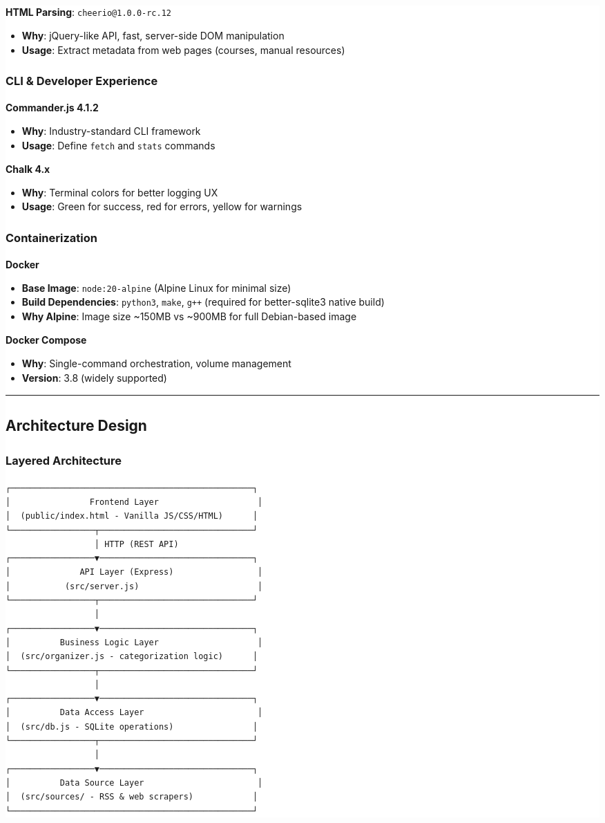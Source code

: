 **HTML Parsing**: `cheerio@1.0.0-rc.12`
- **Why**: jQuery-like API, fast, server-side DOM manipulation
- **Usage**: Extract metadata from web pages (courses, manual resources)

### CLI & Developer Experience

**Commander.js 4.1.2**
- **Why**: Industry-standard CLI framework
- **Usage**: Define `fetch` and `stats` commands

**Chalk 4.x**
- **Why**: Terminal colors for better logging UX
- **Usage**: Green for success, red for errors, yellow for warnings

### Containerization

**Docker**
- **Base Image**: `node:20-alpine` (Alpine Linux for minimal size)
- **Build Dependencies**: `python3`, `make`, `g++` (required for better-sqlite3 native build)
- **Why Alpine**: Image size ~150MB vs ~900MB for full Debian-based image

**Docker Compose**
- **Why**: Single-command orchestration, volume management
- **Version**: 3.8 (widely supported)

---

## Architecture Design

### Layered Architecture

```
┌─────────────────────────────────────────────────┐
│                Frontend Layer                    │
│  (public/index.html - Vanilla JS/CSS/HTML)      │
└─────────────────┬───────────────────────────────┘
                  │ HTTP (REST API)
┌─────────────────▼───────────────────────────────┐
│              API Layer (Express)                 │
│           (src/server.js)                        │
└─────────────────┬───────────────────────────────┘
                  │
┌─────────────────▼───────────────────────────────┐
│          Business Logic Layer                    │
│  (src/organizer.js - categorization logic)      │
└─────────────────┬───────────────────────────────┘
                  │
┌─────────────────▼───────────────────────────────┐
│          Data Access Layer                       │
│  (src/db.js - SQLite operations)                │
└─────────────────┬───────────────────────────────┘
                  │
┌─────────────────▼───────────────────────────────┐
│          Data Source Layer                       │
│  (src/sources/ - RSS & web scrapers)            │
└─────────────────────────────────────────────────┘
```
